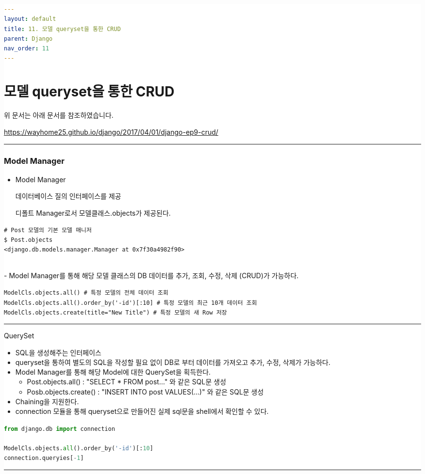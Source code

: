 ```yaml
---
layout: default
title: 11. 모델 queryset을 통한 CRUD
parent: Django
nav_order: 11
---
```


# 모델 queryset을 통한 CRUD



위 문서는 아래 문서를 참조하였습니다. 

https://wayhome25.github.io/django/2017/04/01/django-ep9-crud/

---

### Model Manager

- Model Manager

  데이터베이스 질의 인터페이스를 제공

  디폴트 Manager로서 모델클래스.objects가 제공된다.

```
# Post 모델의 기본 모델 매니저
$ Post.objects
<django.db.models.manager.Manager at 0x7f30a4982f90>
```

<br>
- Model Manager를 통해 해당 모델 클래스의 DB 데이터를 추가, 조회, 수정, 삭제 (CRUD)가 가능하다.

```
ModelCls.objects.all() # 특정 모델의 전체 데이터 조회 
ModelCls.objects.all().order_by('-id')[:10] # 특정 모델의 최근 10개 데이터 조회
ModelCls.objects.create(title="New Title") # 특정 모델의 새 Row 저장
```

---

QuerySet

- SQL을 생성해주는 인터페이스
- queryset을 통하여 별도의 SQL을 작성할 필요 없이 DB로 부터 데이터를 가져오고 추가, 수정, 삭제가 가능하다.
- Model Manager를 통해 해당 Model에 대한 QuerySet을 획득한다.
  - Post.objects.all() : "SELECT * FROM post..." 와 같은 SQL문 생성
  - Posb.objects.create() : "INSERT INTO post VALUES(...)" 와 같은 SQL문 생성
- Chaining을 지원한다.
- connection 모듈을 통해 queryset으로 만들어진 실제 sql문을 shell에서 확인할 수 있다.

```python
from django.db import connection

ModelCls.objects.all().order_by('-id')[:10]
connection.queryies[-1]
```

---